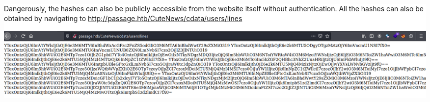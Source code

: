 Dangerously, the hashes can also be publicly accessible from the website itself without authentication. All the hashes can also be obtained by navigating to http://passage.htb/CuteNews/cdata/users/lines

![Obtaining hashes](https://github.com/joelczk/writeups/blob/main/HTB/Images/Passage/hash.png)
